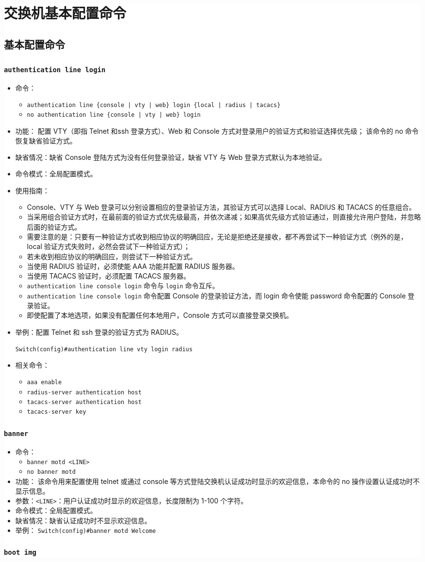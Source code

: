 # 交换机基本配置命令

## 基本配置命令

### `authentication line login`

- 命令：
  + `authentication line {console | vty | web} login {local | radius | tacacs}`
  + `no authentication line {console | vty | web} login`
- 功能：
  配置 VTY（即指 Telnet 和ssh 登录方式）、Web 和 Console 方式对登录用户的验证方式和验证选择优先级；
  该命令的 no 命令恢复缺省验证方式。
- 缺省情况：缺省 Console 登陆方式为没有任何登录验证，缺省 VTY 与 Web 登录方式默认为本地验证。
- 命令模式：全局配置模式。
- 使用指南：
  + Console、VTY 与 Web 登录可以分别设置相应的登录验证方法，其验证方式可以选择 Local、RADIUS 和 TACACS 的任意组合。
  + 当采用组合验证方式时，在最前面的验证方式优先级最高，并依次递减；如果高优先级方式验证通过，则直接允许用户登陆，并忽略后面的验证方式。
  + 需要注意的是：只要有一种验证方式收到相应协议的明确回应，无论是拒绝还是接收，都不再尝试下一种验证方式（例外的是，local 验证方式失败时，必然会尝试下一种验证方式）；
  + 若未收到相应协议的明确回应，则尝试下一种验证方式。
  + 当使用 RADIUS 验证时，必须使能 AAA 功能并配置 RADIUS 服务器。
  + 当使用 TACACS 验证时，必须配置 TACACS 服务器。
  + `authentication line console login` 命令与 `login` 命令互斥。
  + `authentication line console login` 命令配置 Console 的登录验证方法，而 login 命令使能 password 命令配置的 Console 登录验证。
  + 即使配置了本地选项，如果没有配置任何本地用户，Console 方式可以直接登录交换机。
- 举例：配置 Telnet 和 ssh 登录的验证方式为 RADIUS。
  
  ```text
  Switch(config)#authentication line vty login radius
  ```

- 相关命令： 
  + `aaa enable`
  + `radius-server authentication host`
  + `tacacs-server authentication host`
  + `tacacs-server key`

### `banner`

- 命令：
  + `banner motd <LINE>`
  + `no banner motd`
- 功能：
  该命令用来配置使用 telnet 或通过 console 等方式登陆交换机认证成功时显示的欢迎信息，本命令的 no 操作设置认证成功时不显示信息。
- 参数：`<LINE>`：用户认证成功时显示的欢迎信息，长度限制为 1-100 个字符。
- 命令模式：全局配置模式。
- 缺省情况：缺省认证成功时不显示欢迎信息。
- 举例： `Switch(config)#banner motd Welcome`

### `boot img`
